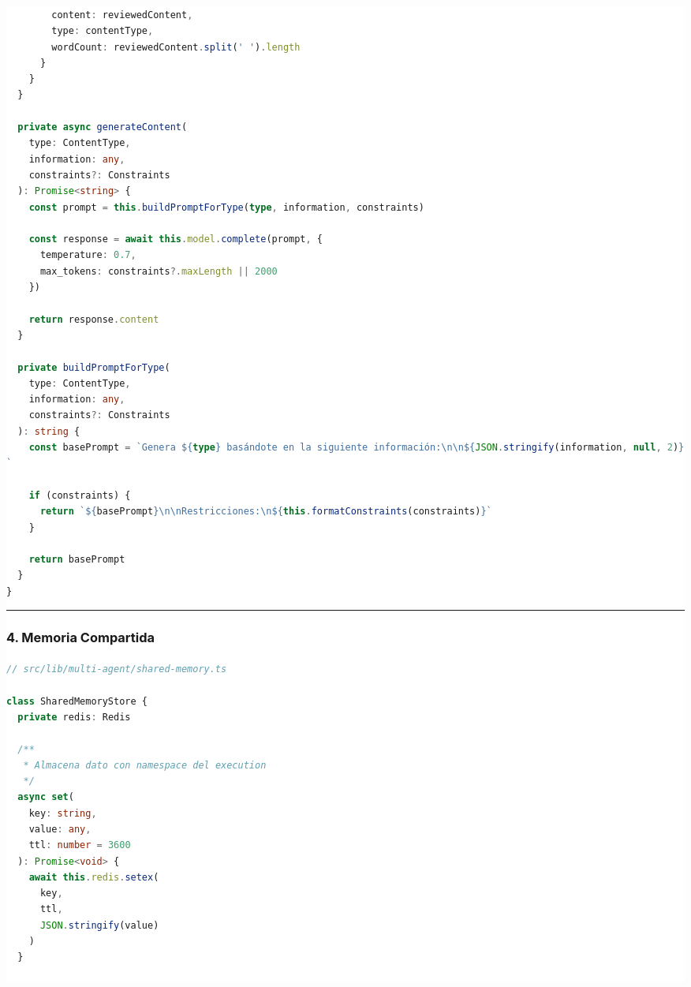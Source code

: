 ```typescript
        content: reviewedContent,
        type: contentType,
        wordCount: reviewedContent.split(' ').length
      }
    }
  }
  
  private async generateContent(
    type: ContentType,
    information: any,
    constraints?: Constraints
  ): Promise<string> {
    const prompt = this.buildPromptForType(type, information, constraints)
    
    const response = await this.model.complete(prompt, {
      temperature: 0.7,
      max_tokens: constraints?.maxLength || 2000
    })
    
    return response.content
  }
  
  private buildPromptForType(
    type: ContentType,
    information: any,
    constraints?: Constraints
  ): string {
    const basePrompt = `Genera ${type} basándote en la siguiente información:\n\n${JSON.stringify(information, null, 2)}`
    
    if (constraints) {
      return `${basePrompt}\n\nRestricciones:\n${this.formatConstraints(constraints)}`
    }
    
    return basePrompt
  }
}
```

---

### **4. Memoria Compartida**

```typescript
// src/lib/multi-agent/shared-memory.ts

class SharedMemoryStore {
  private redis: Redis
  
  /**
   * Almacena dato con namespace del execution
   */
  async set(
    key: string,
    value: any,
    ttl: number = 3600
  ): Promise<void> {
    await this.redis.setex(
      key,
      ttl,
      JSON.stringify(value)
    )
  }
  
```